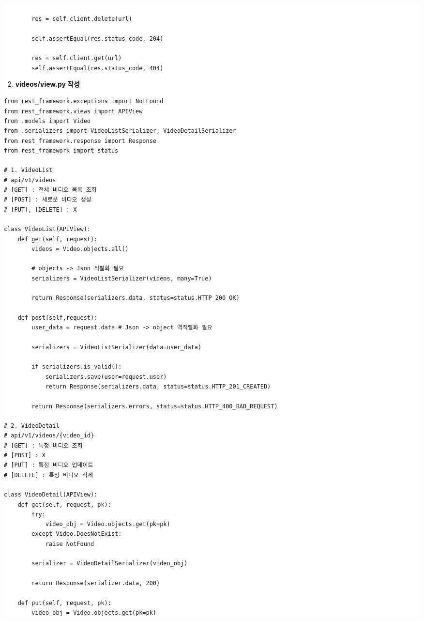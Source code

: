 ```

        res = self.client.delete(url)

        self.assertEqual(res.status_code, 204)

        res = self.client.get(url)
        self.assertEqual(res.status_code, 404)
```

2. __videos/view.py 작성__
```
from rest_framework.exceptions import NotFound
from rest_framework.views import APIView
from .models import Video
from .serializers import VideoListSerializer, VideoDetailSerializer
from rest_framework.response import Response
from rest_framework import status

# 1. VideoList
# api/v1/videos
# [GET] : 전체 비디오 목록 조회
# [POST] : 새로운 비디오 생성
# [PUT], [DELETE] : X

class VideoList(APIView):
    def get(self, request):
        videos = Video.objects.all()

        # objects -> Json 직렬화 필요
        serializers = VideoListSerializer(videos, many=True)

        return Response(serializers.data, status=status.HTTP_200_OK)

    def post(self,request):
        user_data = request.data # Json -> object 역직렬화 필요

        serializers = VideoListSerializer(data=user_data)

        if serializers.is_valid():
            serializers.save(user=request.user)
            return Response(serializers.data, status=status.HTTP_201_CREATED)

        return Response(serializers.errors, status=status.HTTP_400_BAD_REQUEST)

# 2. VideoDetail
# api/v1/videos/{video_id}
# [GET] : 특정 비디오 조회
# [POST] : X
# [PUT] : 특정 비디오 업데이트
# [DELETE] : 특정 비디오 삭제

class VideoDetail(APIView):
    def get(self, request, pk):
        try:
            video_obj = Video.objects.get(pk=pk)
        except Video.DoesNotExist:
            raise NotFound

        serializer = VideoDetailSerializer(video_obj)

        return Response(serializer.data, 200)

    def put(self, request, pk):
        video_obj = Video.objects.get(pk=pk)
```